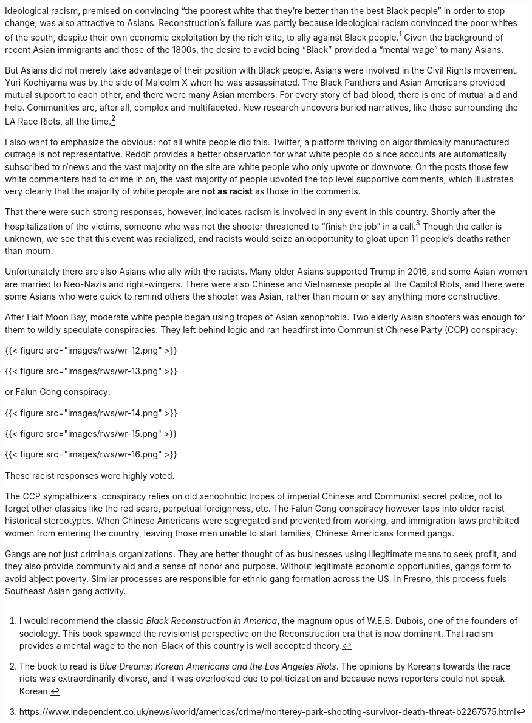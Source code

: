 Ideological racism, premised on convincing “the poorest white that they’re better than the best Black people” in order to stop change, was also attractive to Asians. Reconstruction’s failure was partly because ideological racism convinced the poor whites of the south, despite their own economic exploitation by the rich elite, to ally against Black people.[^16] Given the background of recent Asian immigrants and those of the 1800s, the desire to avoid being “Black” provided a “mental wage” to many Asians.

But Asians did not merely take advantage of their position with Black people. Asians were involved in the Civil Rights movement. Yuri Kochiyama was by the side of Malcolm X when he was assassinated. The Black Panthers and Asian Americans provided mutual support to each other, and there were many Asian members. For every story of bad blood, there is one of mutual aid and help. Communities are, after all, complex and multifaceted. New research uncovers buried narratives, like those surrounding the LA Race Riots, all the time.[^17]

I also want to emphasize the obvious: not all white people did this. Twitter, a platform thriving on algorithmically manufactured outrage is not representative. Reddit provides a better observation for what white people do since accounts are automatically subscribed to r/news and the vast majority on the site are white people who only upvote or downvote. On the posts those few white commenters had to chime in on, the vast majority of people upvoted the top level supportive comments, which illustrates very clearly that the majority of white people are **not as racist** as those in the comments. 

That there were such strong responses, however, indicates racism is involved in any event in this country. Shortly after the hospitalization of the victims, someone who was not the shooter threatened to “finish the job” in a call.[^18] Though the caller is unknown, we see that this event was racialized, and racists would seize an opportunity to gloat upon 11 people’s deaths rather than mourn.	

Unfortunately there are also Asians who ally with the racists. Many older Asians supported Trump in 2016, and some Asian women are married to Neo-Nazis and right-wingers. There were also Chinese and Vietnamese people at the Capitol Riots, and there were some Asians who were quick to remind others the shooter was Asian, rather than mourn or say anything more constructive.

After Half Moon Bay, moderate white people began using tropes of Asian xenophobia. Two elderly Asian shooters was enough for them to wildly speculate conspiracies. They left behind logic and ran headfirst into Communist Chinese Party (CCP) conspiracy:

{{< figure src="images/rws/wr-12.png" >}}

{{< figure src="images/rws/wr-13.png" >}}

or Falun Gong conspiracy:

{{< figure src="images/rws/wr-14.png" >}}

{{< figure src="images/rws/wr-15.png" >}}

{{< figure src="images/rws/wr-16.png" >}}

These racist responses were highly voted. 

The CCP sympathizers' conspiracy relies on old xenophobic tropes of imperial Chinese and Communist secret police, not to forget other classics like the red scare, perpetual foreignness, etc. The Falun Gong conspiracy however taps into older racist historical stereotypes. When Chinese Americans were segregated and prevented from working, and immigration laws prohibited women from entering the country, leaving those men unable to start families, Chinese Americans formed gangs. 

Gangs are not just criminals organizations. They are better thought of as businesses using illegitimate means to seek profit, and they also provide community aid and a sense of honor and purpose. Without legitimate economic opportunities, gangs form to avoid abject poverty. Similar processes are responsible for ethnic gang formation across the US. In Fresno, this process fuels Southeast Asian gang activity. 


[^1]: From  https://www.montereypark.ca.gov/669/Lunar-New-Year-Festival: “Past Lunar New Year events in Monterey Park have drawn crowds estimated at over 100,000 visitors per day from all over the Southern California area”
[^2]: https://web.archive.org/web/20230122085401/https://www.pasadenastarnews.com/2023/01/22/shooting-at-monterey-park-lunar-new-year-event-investigated/
[^3]: https://www.nbcnews.com/now/video/911-calls-released-from-monterey-park-shooting-162618437692 
[^4]: https://www.sgvtribune.com/2023/01/23/shooter-fired-42-rounds-in-monterey-park-massacre-motive-not-yet-known/ 
[^5]: https://web.archive.org/web/20230124010746/https://www.latimes.com/california/story/2023-01-23/victims-identified-in-the-monterey-park-shooting 
[^6]: Content warning: there are dead bodies in the photos: https://www.chineseinla.com/hotnews/2436003.html 
[^7]: https://www.nytimes.com/2023/01/22/us/shooting-monterey-park-california.html 
[^8]: https://www.nytimes.com/2023/01/23/us/monterey-park-hero.html
[^9]: From https://www.cnn.com/us/live-news/los-angeles-mass-shooting-01-22-2023/h_0c611137567474b49b7a091cae2db9db: “Shortly after the attack, authorities say the gunman showed up at a second studio in nearby Alhambra, where a group of people confronted and disarmed him.”
[^10]: https://www.cnn.com/us/live-news/los-angeles-mass-shooting-01-22-2023/index.html - “Police received a tip Sunday from an area hospital where a man fitting the description of the suspect came into the emergency room seeking treatment for injuries consistent with having been in a fight. The man waited for a period of time and then left the hospital without receiving treatment. The hospital notified authorities when they saw the similarity to the wanted person depicted in photos on the sheriff's department's Twitter account.
[^11]: https://www.nbcnews.com/news/us-news/live-blog/live-updates-mass-shooting-monterey-park-california-manhunt-gunman-lun-rcna66887 
[^12]: https://library.fes.de/libalt/journals/swetsfulltext/6859319.pdf
[^13]: Look up the Tulsa Race Massacre, and the Greenwood District, which was known as “Black Wall Street.”
[^14]:  See In re Ah Yup, a landmark case in which the plaintiff argued in 1878 that Asians were white. It was not accepted, with the declaration that ‘Mongoloids’ are not ‘white.’
[^15]: For example, Kang Youwei, a socialist harbinger who influenced the later revolutionaries in China, promoted a program of eugenics, and his book is still popular in the country.
[^16]: I would recommend the classic *Black Reconstruction in America*, the magnum opus of W.E.B. Dubois, one of the founders of sociology. This book spawned the revisionist perspective on the Reconstruction era that is now dominant. That racism provides a mental wage to the non-Black of this country is well accepted theory.
[^17]: The book to read is *Blue Dreams: Korean Americans and the Los Angeles Riots*. The opinions by Koreans towards the race riots was extraordinarily diverse, and it was overlooked due to politicization and because news reporters could not speak Korean.
[^18]: https://www.independent.co.uk/news/world/americas/crime/monterey-park-shooting-survivor-death-threat-b2267575.html
[^19]: https://apnews.com/article/lifestyle-spas-massage-business-shootings-shootings-8b4fa8d0217180eef6f02111d5354345 
[^20]: A more elaborate critique of punitive justice would take a long time, but that punishment is first and foremost in the system is the biggest problem. There’s no room for other methods that could be more appropriate, and the effect is disproportionate amongst minorities.
[^21]: https://www.theatlantic.com/culture/archive/2023/01/monterey-park-shooting-trauma-psychology/672844/ and https://www.theatlantic.com/culture/archive/2023/01/monterey-park-mass-shooting-victims-asian-americans/672827
[^22]: https://www.huffpost.com/entry/california-shootings-asian-american-grief_n_63d2afece4b07c0c7e0202c8 
[^23]: https://www.elle.com/culture/career-politics/a42792380/monterey-park-lunar-new-year-mass-shooting-ethnoburb/ 
[^24]: https://www.aljazeera.com/news/2023/1/23/monterey-park-gun-attack-shocks-close-knit-california-community 
[^25]: https://www.nytimes.com/2023/01/28/opinion/asian-american-gun.html 
[^26]: ibid https://www.elle.com/culture/career-politics/a42792380/monterey-park-lunar-new-year-mass-shooting-ethnoburb/ 
[^27]: https://theconversation.com/typical-mass-shooters-are-in-their-20s-and-30s-suspects-in-californias-latest-killings-are-far-from-that-average-198486 
[^28]: https://www.statista.com/statistics/476456/mass-shootings-in-the-us-by-shooter-s-race/ 
[^29]: https://www.theguardian.com/us-news/2022/aug/16/asian-americans-gun-ownership 
[^30]: https://www.sgvtribune.com/2023/01/31/it-hit-us-and-hit-us-hard-monterey-park-outlines-broader-support-services-after-mass-shooting/ 
[^31]: https://www.ncbi.nlm.nih.gov/pmc/articles/PMC5347948/#:~:text=Ageism%20is%20an%20increasing%20concern,this%20culture%20hypothesis%20is%20inconclusive. Asians are probably almost as ageist as non-Asians.
[^32]: Look up Kang Youwei once again
[^33]: https://www.pasadenastarnews.com/2023/01/25/pechanga-band-of-indians-donates-100000-to-monterey-park-victims-fund/ 